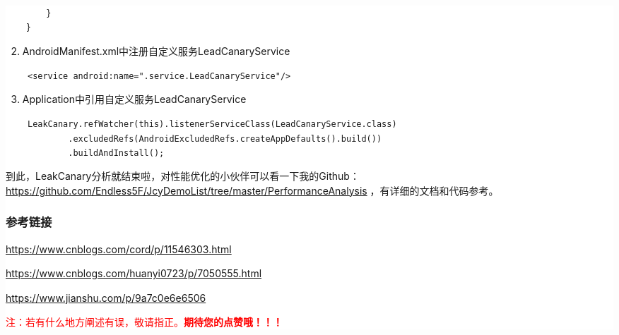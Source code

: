             }
        }
2. AndroidManifest.xml中注册自定义服务LeadCanaryService

        <service android:name=".service.LeadCanaryService"/>
3. Application中引用自定义服务LeadCanaryService

        LeakCanary.refWatcher(this).listenerServiceClass(LeadCanaryService.class)
                .excludedRefs(AndroidExcludedRefs.createAppDefaults().build())
                .buildAndInstall();

到此，LeakCanary分析就结束啦，对性能优化的小伙伴可以看一下我的Github：https://github.com/Endless5F/JcyDemoList/tree/master/PerformanceAnalysis ，有详细的文档和代码参考。

### 参考链接
https://www.cnblogs.com/cord/p/11546303.html

https://www.cnblogs.com/huanyi0723/p/7050555.html

https://www.jianshu.com/p/9a7c0e6e6506

<font color="#ff0000">注：若有什么地方阐述有误，敬请指正。**期待您的点赞哦！！！**</font>